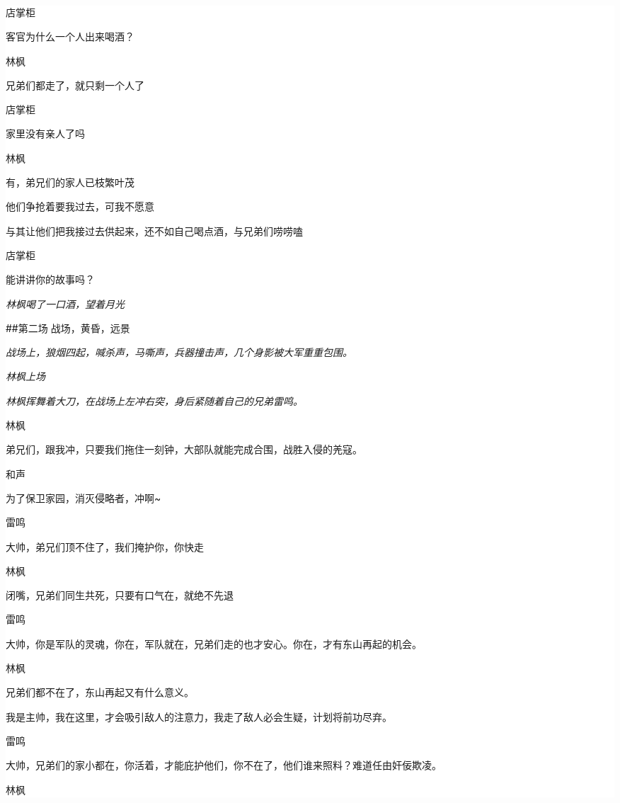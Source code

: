店掌柜

客官为什么一个人出来喝酒？

林枫

兄弟们都走了，就只剩一个人了

店掌柜

家里没有亲人了吗

林枫

有，弟兄们的家人已枝繁叶茂

他们争抢着要我过去，可我不愿意

与其让他们把我接过去供起来，还不如自己喝点酒，与兄弟们唠唠嗑

店掌柜

能讲讲你的故事吗？

*林枫喝了一口酒，望着月光*

##第二场 战场，黄昏，远景

*战场上，狼烟四起，喊杀声，马嘶声，兵器撞击声，几个身影被大军重重包围。*

*林枫上场*

*林枫挥舞着大刀，在战场上左冲右突，身后紧随着自己的兄弟雷鸣。*

林枫

弟兄们，跟我冲，只要我们拖住一刻钟，大部队就能完成合围，战胜入侵的羌寇。

和声

为了保卫家园，消灭侵略者，冲啊~

雷鸣

大帅，弟兄们顶不住了，我们掩护你，你快走

林枫

闭嘴，兄弟们同生共死，只要有口气在，就绝不先退

雷鸣

大帅，你是军队的灵魂，你在，军队就在，兄弟们走的也才安心。你在，才有东山再起的机会。

林枫

兄弟们都不在了，东山再起又有什么意义。

我是主帅，我在这里，才会吸引敌人的注意力，我走了敌人必会生疑，计划将前功尽弃。

雷鸣

大帅，兄弟们的家小都在，你活着，才能庇护他们，你不在了，他们谁来照料？难道任由奸佞欺凌。

林枫
